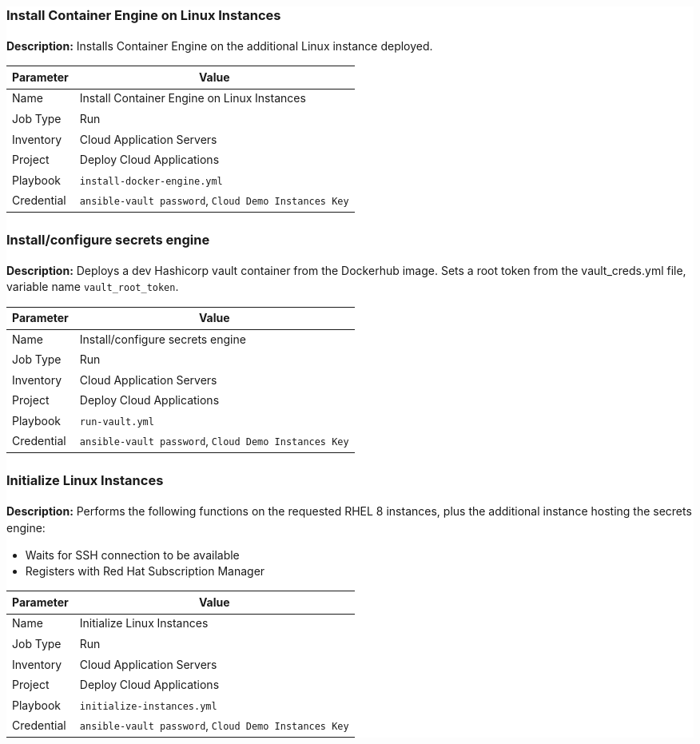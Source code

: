 ### Install Container Engine on Linux Instances

**Description:** Installs Container Engine on the additional Linux instance deployed.

| Parameter | Value |
|-----|-----|
| Name  | Install Container Engine on Linux Instances  |
|  Job Type |  Run |
|  Inventory |  Cloud Application Servers |
|  Project |  Deploy Cloud Applications |
|  Playbook |  `install-docker-engine.yml` |
|  Credential |  `ansible-vault password`, `Cloud Demo Instances Key` |


### Install/configure secrets engine

**Description:** Deploys a dev Hashicorp vault container from the Dockerhub image. Sets a root token from the vault_creds.yml file, variable name `vault_root_token`.

| Parameter | Value |
|-----|-----|
| Name  | Install/configure secrets engine  |
|  Job Type |  Run |
|  Inventory |  Cloud Application Servers |
|  Project |  Deploy Cloud Applications |
|  Playbook |  `run-vault.yml` |
|  Credential |  `ansible-vault password`, `Cloud Demo Instances Key` |

### Initialize Linux Instances

**Description:** Performs the following functions on the requested RHEL 8 instances, plus the additional instance hosting the secrets engine:
- Waits for SSH connection to be available
- Registers with Red Hat Subscription Manager

| Parameter | Value |
|-----|-----|
| Name  | Initialize Linux Instances  |
|  Job Type |  Run |
|  Inventory |  Cloud Application Servers |
|  Project |  Deploy Cloud Applications |
|  Playbook |  `initialize-instances.yml` |
|  Credential |  `ansible-vault password`, `Cloud Demo Instances Key` |
